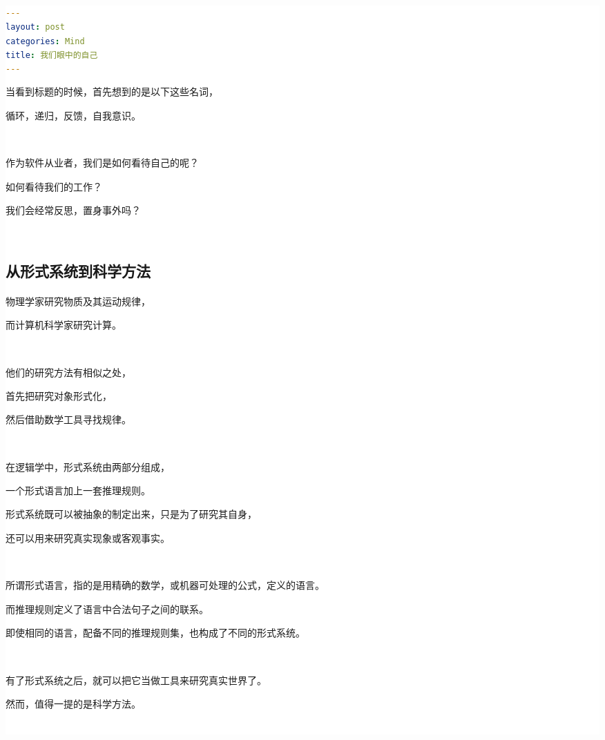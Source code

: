 ```yaml
---
layout: post
categories: Mind
title: 我们眼中的自己
---
```


当看到标题的时候，首先想到的是以下这些名词，

循环，递归，反馈，自我意识。

<br/>

作为软件从业者，我们是如何看待自己的呢？

如何看待我们的工作？

我们会经常反思，置身事外吗？

<br/>

## **从形式系统到科学方法**

物理学家研究物质及其运动规律，

而计算机科学家研究计算。

<br/>

他们的研究方法有相似之处，

首先把研究对象形式化，

然后借助数学工具寻找规律。

<br/>

在逻辑学中，形式系统由两部分组成，

一个形式语言加上一套推理规则。

形式系统既可以被抽象的制定出来，只是为了研究其自身，

还可以用来研究真实现象或客观事实。

<br/>

所谓形式语言，指的是用精确的数学，或机器可处理的公式，定义的语言。

而推理规则定义了语言中合法句子之间的联系。

即使相同的语言，配备不同的推理规则集，也构成了不同的形式系统。

<br/>

有了形式系统之后，就可以把它当做工具来研究真实世界了。

然而，值得一提的是科学方法。

<br/>
